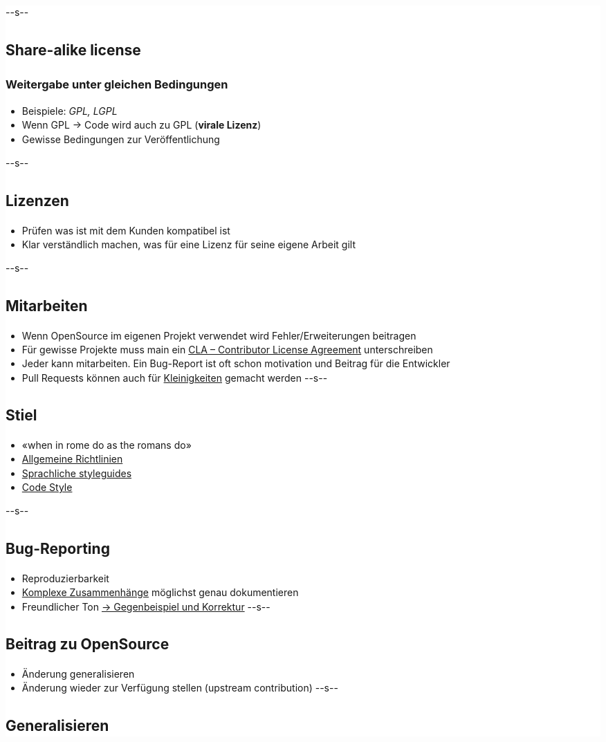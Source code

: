 --s--

## Share-alike license
### Weitergabe unter gleichen Bedingungen

* Beispiele: *GPL, LGPL*
* Wenn GPL → Code wird auch zu GPL (**virale Lizenz**)
* Gewisse Bedingungen zur Veröffentlichung

--s--
## Lizenzen

* Prüfen was ist mit dem Kunden kompatibel ist
* Klar verständlich machen, was für eine Lizenz für seine eigene Arbeit gilt

--s--
## Mitarbeiten
* Wenn OpenSource im eigenen Projekt verwendet wird Fehler/Erweiterungen beitragen
* Für gewisse Projekte muss main ein [CLA – Contributor License Agreement](https://github.com/paperjs/paper.js) unterschreiben
* Jeder kann mitarbeiten. Ein Bug-Report ist oft schon motivation und Beitrag für die Entwickler
* Pull Requests können auch für [Kleinigkeiten](https://github.com/frankrausch/Typographizer/pull/10) gemacht werden
--s--
## Stiel
* «when in rome do as the romans do»
* [Allgemeine Richtlinien](https://github.com/prose/prose/blob/master/CONTRIBUTING.md)
* [Sprachliche styleguides](https://www.gatsbyjs.org/docs/gatsby-style-guide/#use-you-as-the-pronoun)
* [Code Style](https://google.github.io/styleguide/jsguide.html)


--s--
## Bug-Reporting

* Reproduzierbarkeit
* [Komplexe Zusammenhänge](https://signalwerk.github.io/css-opentype-substitution/) möglichst genau dokumentieren
* Freundlicher Ton [→ Gegenbeispiel und Korrektur](https://github.com/sass/sass/issues/871#issuecomment-436248915)
--s--
## Beitrag zu OpenSource

* Änderung generalisieren
* Änderung wieder zur Verfügung stellen (upstream contribution)
--s--
## Generalisieren
